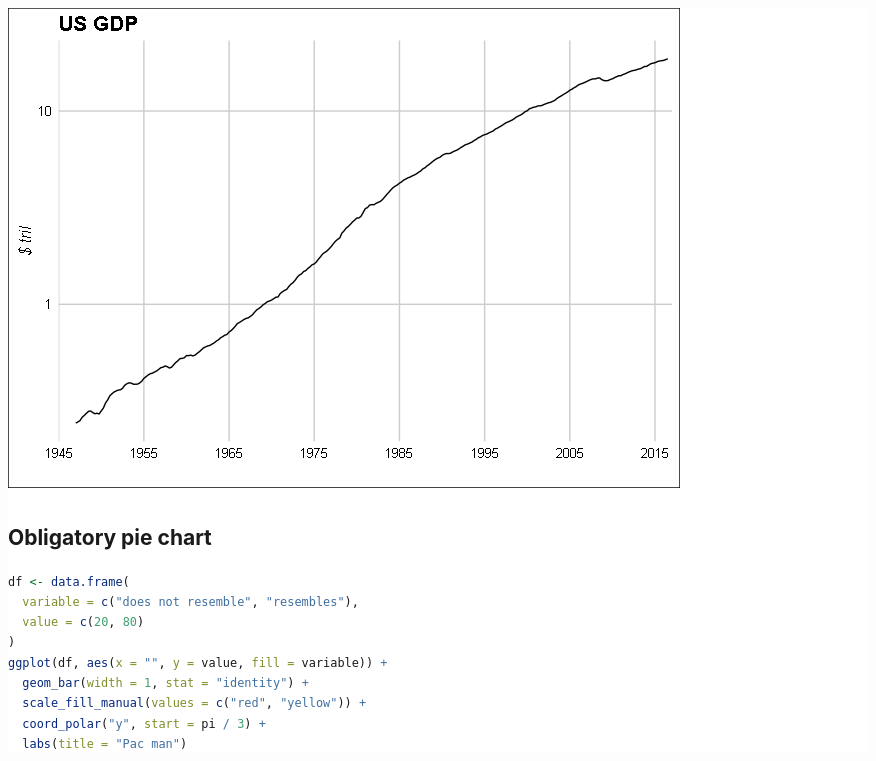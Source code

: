 ![](Lecture8_files/figure-markdown_github/gdpPlot-2.png)

Obligatory pie chart
--------------------

``` r
df <- data.frame(
  variable = c("does not resemble", "resembles"),
  value = c(20, 80)
)
ggplot(df, aes(x = "", y = value, fill = variable)) +
  geom_bar(width = 1, stat = "identity") +
  scale_fill_manual(values = c("red", "yellow")) +
  coord_polar("y", start = pi / 3) +
  labs(title = "Pac man")
```
